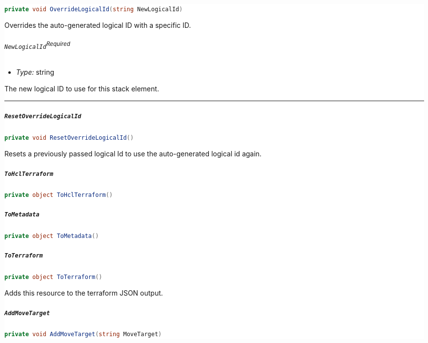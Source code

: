 ```csharp
private void OverrideLogicalId(string NewLogicalId)
```

Overrides the auto-generated logical ID with a specific ID.

###### `NewLogicalId`<sup>Required</sup> <a name="NewLogicalId" id="@cdktf/provider-spotinst.elastigroupAzureV3.ElastigroupAzureV3.overrideLogicalId.parameter.newLogicalId"></a>

- *Type:* string

The new logical ID to use for this stack element.

---

##### `ResetOverrideLogicalId` <a name="ResetOverrideLogicalId" id="@cdktf/provider-spotinst.elastigroupAzureV3.ElastigroupAzureV3.resetOverrideLogicalId"></a>

```csharp
private void ResetOverrideLogicalId()
```

Resets a previously passed logical Id to use the auto-generated logical id again.

##### `ToHclTerraform` <a name="ToHclTerraform" id="@cdktf/provider-spotinst.elastigroupAzureV3.ElastigroupAzureV3.toHclTerraform"></a>

```csharp
private object ToHclTerraform()
```

##### `ToMetadata` <a name="ToMetadata" id="@cdktf/provider-spotinst.elastigroupAzureV3.ElastigroupAzureV3.toMetadata"></a>

```csharp
private object ToMetadata()
```

##### `ToTerraform` <a name="ToTerraform" id="@cdktf/provider-spotinst.elastigroupAzureV3.ElastigroupAzureV3.toTerraform"></a>

```csharp
private object ToTerraform()
```

Adds this resource to the terraform JSON output.

##### `AddMoveTarget` <a name="AddMoveTarget" id="@cdktf/provider-spotinst.elastigroupAzureV3.ElastigroupAzureV3.addMoveTarget"></a>

```csharp
private void AddMoveTarget(string MoveTarget)
```
